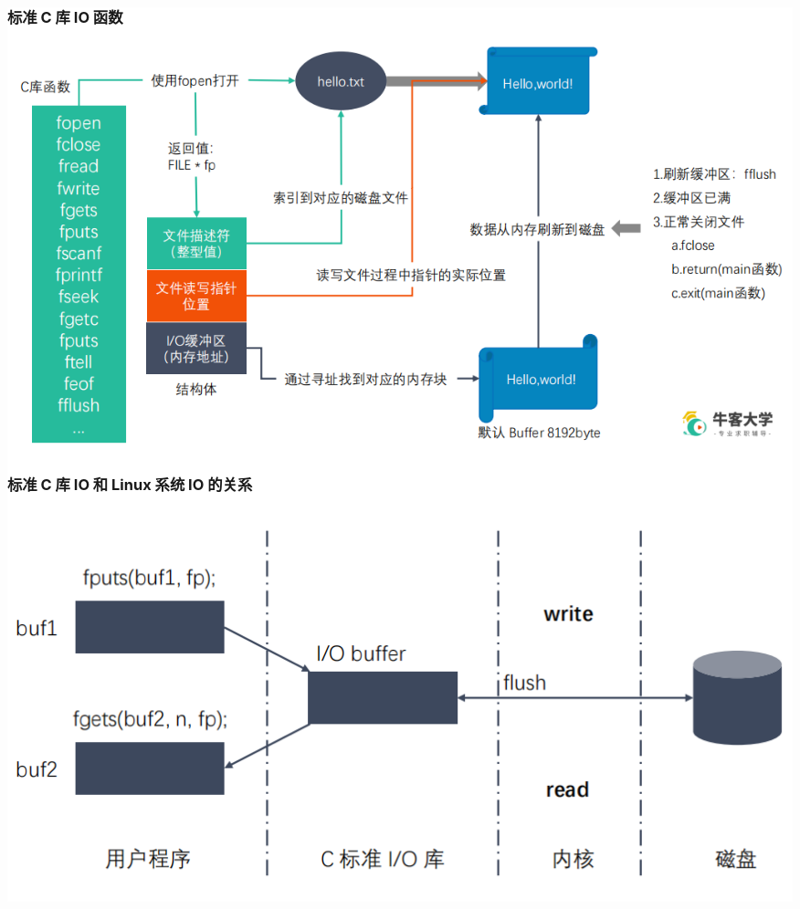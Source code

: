 ### 标准 C 库 IO 函数

![image-20210905151717853](01Linux系统编程入门/image-20210905151717853.png)

### 标准 C 库 IO 和 Linux 系统 IO 的关系

![image-20210905151735234](01Linux系统编程入门/image-20210905151735234.png)
